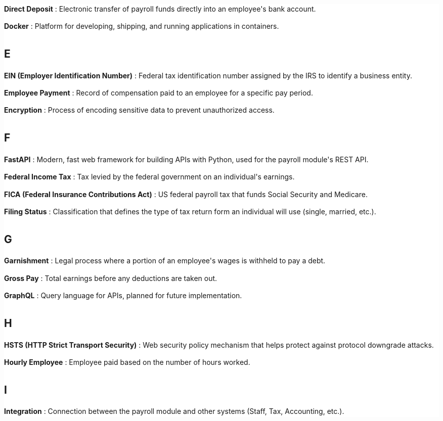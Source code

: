 **Direct Deposit**
: Electronic transfer of payroll funds directly into an employee's bank account.

**Docker**
: Platform for developing, shipping, and running applications in containers.

## E

**EIN (Employer Identification Number)**
: Federal tax identification number assigned by the IRS to identify a business entity.

**Employee Payment**
: Record of compensation paid to an employee for a specific pay period.

**Encryption**
: Process of encoding sensitive data to prevent unauthorized access.

## F

**FastAPI**
: Modern, fast web framework for building APIs with Python, used for the payroll module's REST API.

**Federal Income Tax**
: Tax levied by the federal government on an individual's earnings.

**FICA (Federal Insurance Contributions Act)**
: US federal payroll tax that funds Social Security and Medicare.

**Filing Status**
: Classification that defines the type of tax return form an individual will use (single, married, etc.).

## G

**Garnishment**
: Legal process where a portion of an employee's wages is withheld to pay a debt.

**Gross Pay**
: Total earnings before any deductions are taken out.

**GraphQL**
: Query language for APIs, planned for future implementation.

## H

**HSTS (HTTP Strict Transport Security)**
: Web security policy mechanism that helps protect against protocol downgrade attacks.

**Hourly Employee**
: Employee paid based on the number of hours worked.

## I

**Integration**
: Connection between the payroll module and other systems (Staff, Tax, Accounting, etc.).
